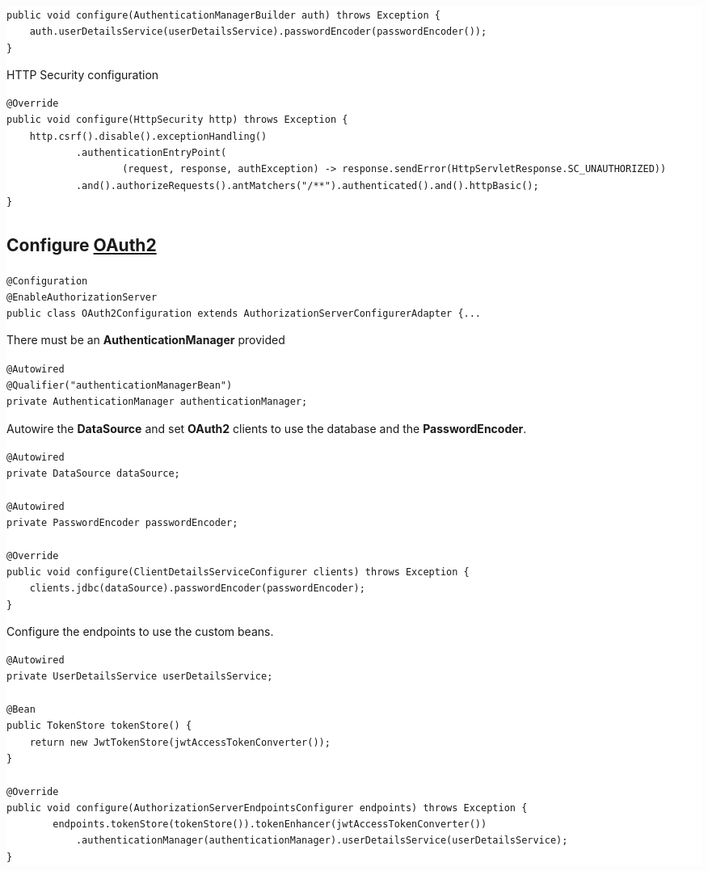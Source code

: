 ```
public void configure(AuthenticationManagerBuilder auth) throws Exception {
	auth.userDetailsService(userDetailsService).passwordEncoder(passwordEncoder());
}
```

HTTP Security configuration
```
@Override
public void configure(HttpSecurity http) throws Exception {
	http.csrf().disable().exceptionHandling()
			.authenticationEntryPoint(
					(request, response, authException) -> response.sendError(HttpServletResponse.SC_UNAUTHORIZED))
			.and().authorizeRequests().antMatchers("/**").authenticated().and().httpBasic();
}
```

## Configure [OAuth2](src/main/java/com/kristijangeorgiev/auth/configuration/OAuth2Configuration.java)

```
@Configuration
@EnableAuthorizationServer
public class OAuth2Configuration extends AuthorizationServerConfigurerAdapter {...
```

There must be an **AuthenticationManager** provided
```
@Autowired
@Qualifier("authenticationManagerBean")
private AuthenticationManager authenticationManager;
```

Autowire the **DataSource** and set **OAuth2** clients to use the database and the **PasswordEncoder**.
```
@Autowired
private DataSource dataSource;

@Autowired
private PasswordEncoder passwordEncoder;

@Override
public void configure(ClientDetailsServiceConfigurer clients) throws Exception {
	clients.jdbc(dataSource).passwordEncoder(passwordEncoder);
}
```

Configure the endpoints to use the custom beans.
```
@Autowired
private UserDetailsService userDetailsService;

@Bean
public TokenStore tokenStore() {
	return new JwtTokenStore(jwtAccessTokenConverter());
}

@Override
public void configure(AuthorizationServerEndpointsConfigurer endpoints) throws Exception {
		endpoints.tokenStore(tokenStore()).tokenEnhancer(jwtAccessTokenConverter())
			.authenticationManager(authenticationManager).userDetailsService(userDetailsService);
}
```
